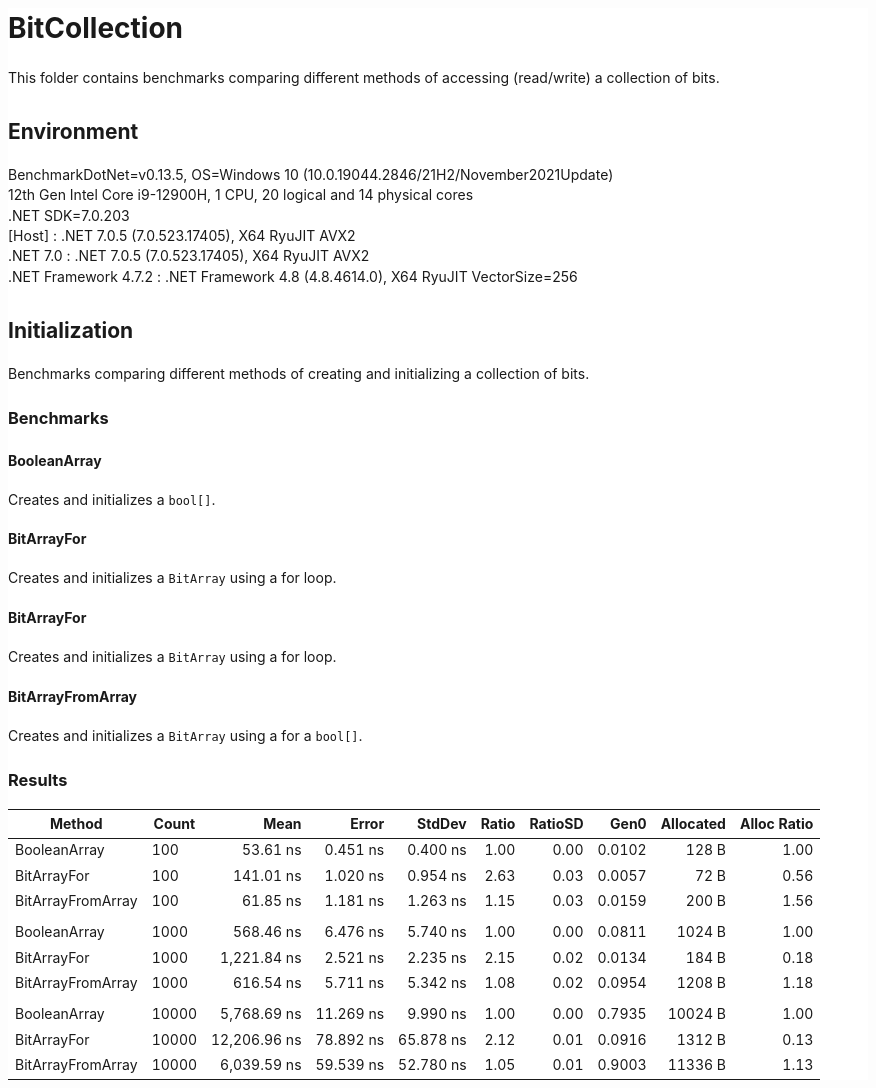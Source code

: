 # BitCollection
This folder contains benchmarks comparing different methods of accessing (read/write) a collection of bits.

## Environment
<p>
BenchmarkDotNet=v0.13.5, OS=Windows 10 (10.0.19044.2846/21H2/November2021Update)<br/>
12th Gen Intel Core i9-12900H, 1 CPU, 20 logical and 14 physical cores<br/>
.NET SDK=7.0.203<br/>
  [Host]               : .NET 7.0.5 (7.0.523.17405), X64 RyuJIT AVX2<br/>
  .NET 7.0             : .NET 7.0.5 (7.0.523.17405), X64 RyuJIT AVX2<br/>
  .NET Framework 4.7.2 : .NET Framework 4.8 (4.8.4614.0), X64 RyuJIT VectorSize=256<br/>
</p>

## Initialization
Benchmarks comparing different methods of creating and initializing a collection of bits.

### Benchmarks

#### BooleanArray
Creates and initializes a `bool[]`.

#### BitArrayFor
Creates and initializes a `BitArray` using a for loop.

#### BitArrayFor
Creates and initializes a `BitArray` using a for loop.

#### BitArrayFromArray
Creates and initializes a `BitArray` using a for a `bool[]`.

### Results
|             Method | Count |         Mean |     Error |    StdDev | Ratio | RatioSD |   Gen0 | Allocated | Alloc Ratio |
|------------------- |------ |-------------:|----------:|----------:|------:|--------:|-------:|----------:|------------:|
|       BooleanArray |   100 |     53.61 ns |  0.451 ns |  0.400 ns |  1.00 |    0.00 | 0.0102 |     128 B |        1.00 |
|        BitArrayFor |   100 |    141.01 ns |  1.020 ns |  0.954 ns |  2.63 |    0.03 | 0.0057 |      72 B |        0.56 |
|  BitArrayFromArray |   100 |     61.85 ns |  1.181 ns |  1.263 ns |  1.15 |    0.03 | 0.0159 |     200 B |        1.56 |
|                    |       |              |           |           |       |         |        |           |             |
|       BooleanArray |  1000 |    568.46 ns |  6.476 ns |  5.740 ns |  1.00 |    0.00 | 0.0811 |    1024 B |        1.00 |
|        BitArrayFor |  1000 |  1,221.84 ns |  2.521 ns |  2.235 ns |  2.15 |    0.02 | 0.0134 |     184 B |        0.18 |
|  BitArrayFromArray |  1000 |    616.54 ns |  5.711 ns |  5.342 ns |  1.08 |    0.02 | 0.0954 |    1208 B |        1.18 |
|                    |       |              |           |           |       |         |        |           |             |
|       BooleanArray | 10000 |  5,768.69 ns | 11.269 ns |  9.990 ns |  1.00 |    0.00 | 0.7935 |   10024 B |        1.00 |
|        BitArrayFor | 10000 | 12,206.96 ns | 78.892 ns | 65.878 ns |  2.12 |    0.01 | 0.0916 |    1312 B |        0.13 |
|  BitArrayFromArray | 10000 |  6,039.59 ns | 59.539 ns | 52.780 ns |  1.05 |    0.01 | 0.9003 |   11336 B |        1.13 |
